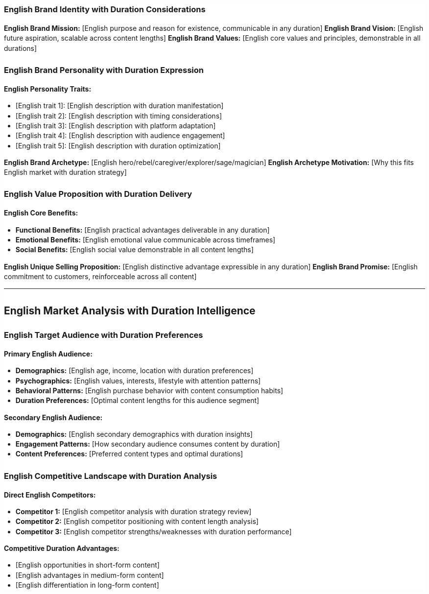 ### English Brand Identity with Duration Considerations
**English Brand Mission:** [English purpose and reason for existence, communicable in any duration]
**English Brand Vision:** [English future aspiration, scalable across content lengths]
**English Brand Values:** [English core values and principles, demonstrable in all durations]

### English Brand Personality with Duration Expression
**English Personality Traits:**
- [English trait 1]: [English description with duration manifestation]
- [English trait 2]: [English description with timing considerations]
- [English trait 3]: [English description with platform adaptation]
- [English trait 4]: [English description with audience engagement]
- [English trait 5]: [English description with duration optimization]

**English Brand Archetype:** [English hero/rebel/caregiver/explorer/sage/magician]
**English Archetype Motivation:** [Why this fits English market with duration strategy]

### English Value Proposition with Duration Delivery
**English Core Benefits:**
- **Functional Benefits:** [English practical advantages deliverable in any duration]
- **Emotional Benefits:** [English emotional value communicable across timeframes]
- **Social Benefits:** [English social value demonstrable in all content lengths]

**English Unique Selling Proposition:** [English distinctive advantage expressible in any duration]
**English Brand Promise:** [English commitment to customers, reinforceable across all content]

---

## English Market Analysis with Duration Intelligence

### English Target Audience with Duration Preferences
**Primary English Audience:**
- **Demographics:** [English age, income, location with duration preferences]
- **Psychographics:** [English values, interests, lifestyle with attention patterns]
- **Behavioral Patterns:** [English purchase behavior with content consumption habits]
- **Duration Preferences:** [Optimal content lengths for this audience segment]

**Secondary English Audience:**
- **Demographics:** [English secondary demographics with duration insights]
- **Engagement Patterns:** [How secondary audience consumes content by duration]
- **Content Preferences:** [Preferred content types and optimal durations]

### English Competitive Landscape with Duration Analysis
**Direct English Competitors:**
- **Competitor 1:** [English competitor analysis with duration strategy review]
- **Competitor 2:** [English competitor positioning with content length analysis]
- **Competitor 3:** [English competitor strengths/weaknesses with duration performance]

**Competitive Duration Advantages:**
- [English opportunities in short-form content]
- [English advantages in medium-form content]
- [English differentiation in long-form content]
